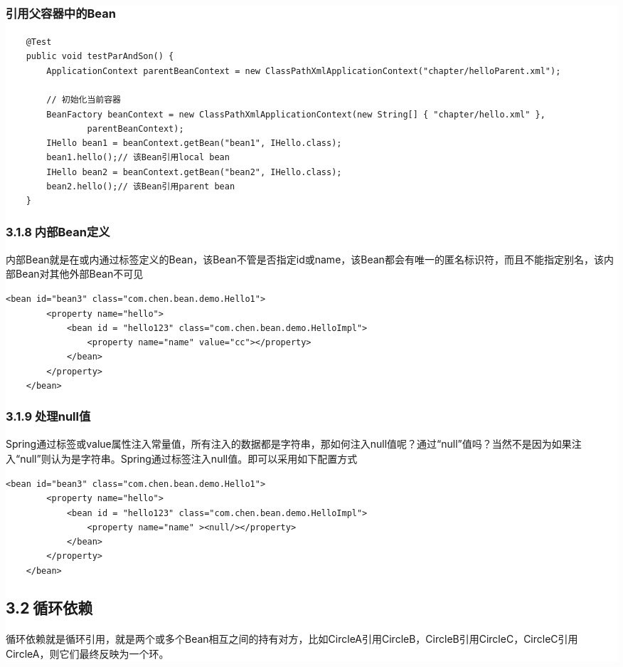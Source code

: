 
### 引用父容器中的Bean
```
    @Test
    public void testParAndSon() {
        ApplicationContext parentBeanContext = new ClassPathXmlApplicationContext("chapter/helloParent.xml");

        // 初始化当前容器
        BeanFactory beanContext = new ClassPathXmlApplicationContext(new String[] { "chapter/hello.xml" },
                parentBeanContext);
        IHello bean1 = beanContext.getBean("bean1", IHello.class);
        bean1.hello();// 该Bean引用local bean
        IHello bean2 = beanContext.getBean("bean2", IHello.class);
        bean2.hello();// 该Bean引用parent bean
    }
```

### 3.1.8  内部Bean定义

内部Bean就是在<property>或<constructor-arg>内通过<bean>标签定义的Bean，该Bean不管是否指定id或name，该Bean都会有唯一的匿名标识符，而且不能指定别名，该内部Bean对其他外部Bean不可见


```
<bean id="bean3" class="com.chen.bean.demo.Hello1">
        <property name="hello">
            <bean id = "hello123" class="com.chen.bean.demo.HelloImpl">
                <property name="name" value="cc"></property>
            </bean>
        </property>
    </bean>
```

### 3.1.9  处理null值

Spring通过<value>标签或value属性注入常量值，所有注入的数据都是字符串，那如何注入null值呢？通过“null”值吗？当然不是因为如果注入“null”则认为是字符串。Spring通过<null/>标签注入null值。即可以采用如下配置方式

```
<bean id="bean3" class="com.chen.bean.demo.Hello1">
        <property name="hello">
            <bean id = "hello123" class="com.chen.bean.demo.HelloImpl">
                <property name="name" ><null/></property>
            </bean>
        </property>
    </bean>
```


## 3.2 循环依赖

 循环依赖就是循环引用，就是两个或多个Bean相互之间的持有对方，比如CircleA引用CircleB，CircleB引用CircleC，CircleC引用CircleA，则它们最终反映为一个环。
